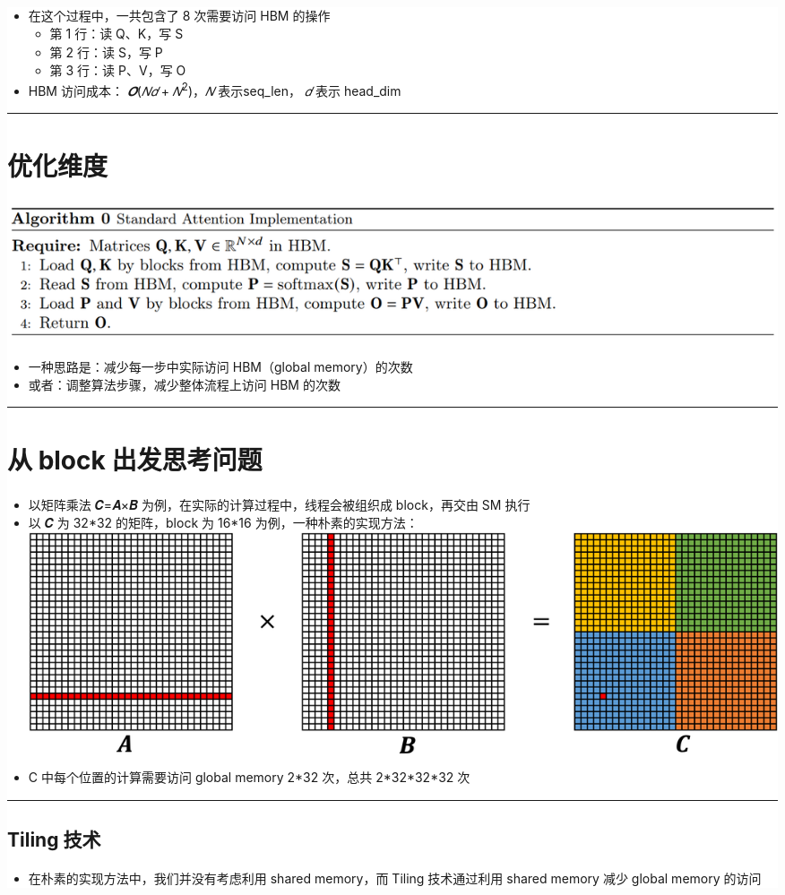 * 在这个过程中，一共包含了 8 次需要访问 HBM 的操作
  * 第 1 行：读 Q、K，写 S
  * 第 2 行：读 S，写 P
  * 第 3 行：读 P、V，写 O
* HBM 访问成本： $𝑶(𝑁𝑑+𝑁^2)$，$𝑁$ 表示seq_len， $𝑑$ 表示 head_dim


---

# 优化维度

![w:950 center](images/l7/self_attn.png)

* 一种思路是：减少每一步中实际访问 HBM（global memory）的次数
* 或者：调整算法步骤，减少整体流程上访问 HBM 的次数

---


# 从 block 出发思考问题
* 以矩阵乘法 𝑪=𝑨×𝑩 为例，在实际的计算过程中，线程会被组织成 block，再交由 SM 执行
* 以 𝑪 为 32\*32 的矩阵，block 为 16\*16 为例，一种朴素的实现方法：
![w:800 center](images/l7/matmul.png)
* C 中每个位置的计算需要访问 global memory 2\*32 次，总共 2\*32\*32\*32 次



---

## Tiling 技术
* 在朴素的实现方法中，我们并没有考虑利用 shared memory，而 Tiling 技术通过利用 shared memory 减少 global memory 的访问